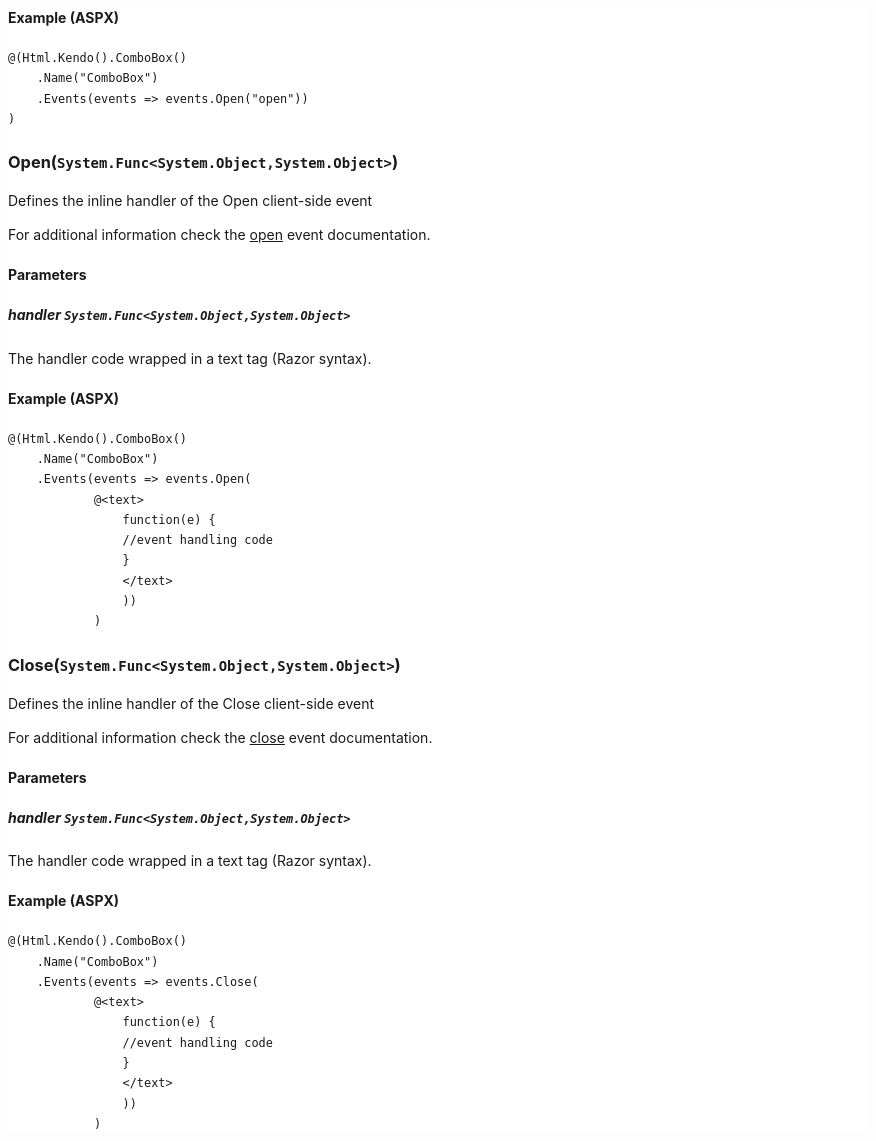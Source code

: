 


#### Example (ASPX)
    @(Html.Kendo().ComboBox()
        .Name("ComboBox")
        .Events(events => events.Open("open"))
    )


### Open(`System.Func<System.Object,System.Object>`)
Defines the inline handler of the Open client-side event

For additional information check the [open](/api/web/combobox#events-open) event documentation.


#### Parameters

##### handler `System.Func<System.Object,System.Object>`
The handler code wrapped in a text tag (Razor syntax).




#### Example (ASPX)
    @(Html.Kendo().ComboBox()
        .Name("ComboBox")
        .Events(events => events.Open(
                @<text>
                    function(e) {
                    //event handling code
                    }
                    </text>
                    ))
                )


### Close(`System.Func<System.Object,System.Object>`)
Defines the inline handler of the Close client-side event

For additional information check the [close](/api/web/combobox#events-close) event documentation.


#### Parameters

##### handler `System.Func<System.Object,System.Object>`
The handler code wrapped in a text tag (Razor syntax).




#### Example (ASPX)
    @(Html.Kendo().ComboBox()
        .Name("ComboBox")
        .Events(events => events.Close(
                @<text>
                    function(e) {
                    //event handling code
                    }
                    </text>
                    ))
                )
